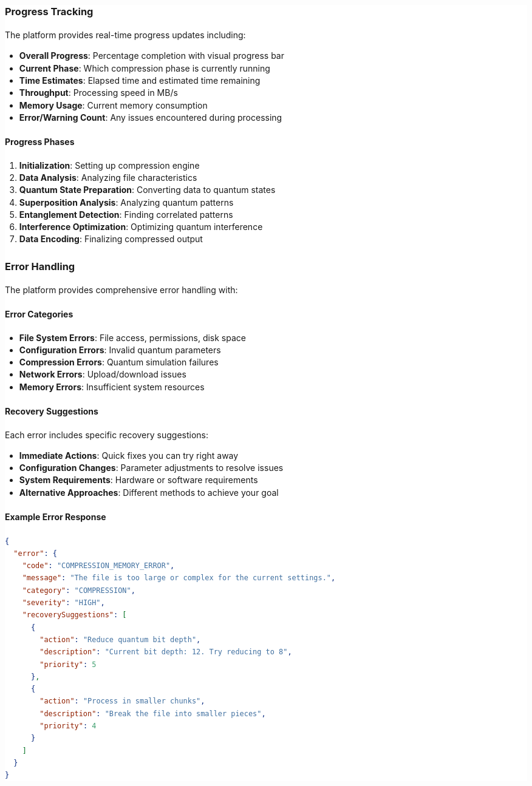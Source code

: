 ### Progress Tracking

The platform provides real-time progress updates including:

- **Overall Progress**: Percentage completion with visual progress bar
- **Current Phase**: Which compression phase is currently running
- **Time Estimates**: Elapsed time and estimated time remaining
- **Throughput**: Processing speed in MB/s
- **Memory Usage**: Current memory consumption
- **Error/Warning Count**: Any issues encountered during processing

#### Progress Phases

1. **Initialization**: Setting up compression engine
2. **Data Analysis**: Analyzing file characteristics
3. **Quantum State Preparation**: Converting data to quantum states
4. **Superposition Analysis**: Analyzing quantum patterns
5. **Entanglement Detection**: Finding correlated patterns
6. **Interference Optimization**: Optimizing quantum interference
7. **Data Encoding**: Finalizing compressed output

### Error Handling

The platform provides comprehensive error handling with:

#### Error Categories
- **File System Errors**: File access, permissions, disk space
- **Configuration Errors**: Invalid quantum parameters
- **Compression Errors**: Quantum simulation failures
- **Network Errors**: Upload/download issues
- **Memory Errors**: Insufficient system resources

#### Recovery Suggestions
Each error includes specific recovery suggestions:
- **Immediate Actions**: Quick fixes you can try right away
- **Configuration Changes**: Parameter adjustments to resolve issues
- **System Requirements**: Hardware or software requirements
- **Alternative Approaches**: Different methods to achieve your goal

#### Example Error Response
```json
{
  "error": {
    "code": "COMPRESSION_MEMORY_ERROR",
    "message": "The file is too large or complex for the current settings.",
    "category": "COMPRESSION",
    "severity": "HIGH",
    "recoverySuggestions": [
      {
        "action": "Reduce quantum bit depth",
        "description": "Current bit depth: 12. Try reducing to 8",
        "priority": 5
      },
      {
        "action": "Process in smaller chunks",
        "description": "Break the file into smaller pieces",
        "priority": 4
      }
    ]
  }
}
```
